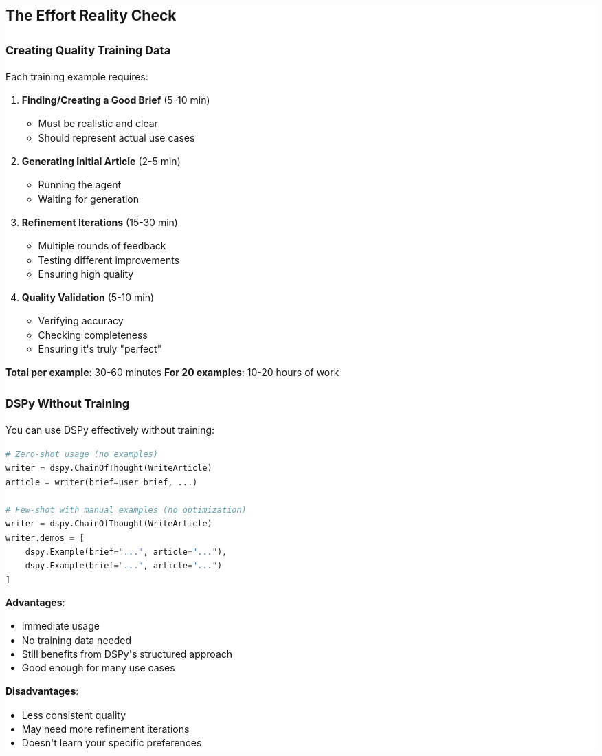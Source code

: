 ## The Effort Reality Check

### Creating Quality Training Data

Each training example requires:

1. **Finding/Creating a Good Brief** (5-10 min)
   - Must be realistic and clear
   - Should represent actual use cases

2. **Generating Initial Article** (2-5 min)
   - Running the agent
   - Waiting for generation

3. **Refinement Iterations** (15-30 min)
   - Multiple rounds of feedback
   - Testing different improvements
   - Ensuring high quality

4. **Quality Validation** (5-10 min)
   - Verifying accuracy
   - Checking completeness
   - Ensuring it's truly "perfect"

**Total per example**: 30-60 minutes
**For 20 examples**: 10-20 hours of work

### DSPy Without Training

You can use DSPy effectively without training:

```python
# Zero-shot usage (no examples)
writer = dspy.ChainOfThought(WriteArticle)
article = writer(brief=user_brief, ...)

# Few-shot with manual examples (no optimization)
writer = dspy.ChainOfThought(WriteArticle)
writer.demos = [
    dspy.Example(brief="...", article="..."),
    dspy.Example(brief="...", article="...")
]
```

**Advantages**:
- Immediate usage
- No training data needed
- Still benefits from DSPy's structured approach
- Good enough for many use cases

**Disadvantages**:
- Less consistent quality
- May need more refinement iterations
- Doesn't learn your specific preferences
